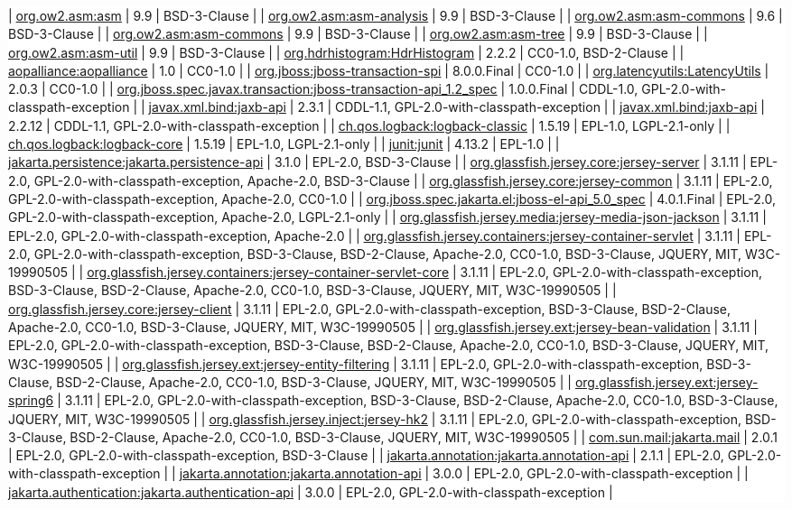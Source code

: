 | [org.ow2.asm:asm](https://central.sonatype.com/artifact/org.ow2.asm/asm/9.9) | 9.9 | BSD-3-Clause |
| [org.ow2.asm:asm-analysis](https://central.sonatype.com/artifact/org.ow2.asm/asm-analysis/9.9) | 9.9 | BSD-3-Clause |
| [org.ow2.asm:asm-commons](https://central.sonatype.com/artifact/org.ow2.asm/asm-commons/9.6) | 9.6 | BSD-3-Clause |
| [org.ow2.asm:asm-commons](https://central.sonatype.com/artifact/org.ow2.asm/asm-commons/9.9) | 9.9 | BSD-3-Clause |
| [org.ow2.asm:asm-tree](https://central.sonatype.com/artifact/org.ow2.asm/asm-tree/9.9) | 9.9 | BSD-3-Clause |
| [org.ow2.asm:asm-util](https://central.sonatype.com/artifact/org.ow2.asm/asm-util/9.9) | 9.9 | BSD-3-Clause |
| [org.hdrhistogram:HdrHistogram](https://central.sonatype.com/artifact/org.hdrhistogram/HdrHistogram/2.2.2) | 2.2.2 | CC0-1.0, BSD-2-Clause |
| [aopalliance:aopalliance](https://central.sonatype.com/artifact/aopalliance/aopalliance/1.0) | 1.0 | CC0-1.0 |
| [org.jboss:jboss-transaction-spi](https://central.sonatype.com/artifact/org.jboss/jboss-transaction-spi/8.0.0.Final) | 8.0.0.Final | CC0-1.0 |
| [org.latencyutils:LatencyUtils](https://central.sonatype.com/artifact/org.latencyutils/LatencyUtils/2.0.3) | 2.0.3 | CC0-1.0 |
| [org.jboss.spec.javax.transaction:jboss-transaction-api_1.2_spec](https://central.sonatype.com/artifact/org.jboss.spec.javax.transaction/jboss-transaction-api_1.2_spec/1.0.0.Final) | 1.0.0.Final | CDDL-1.0, GPL-2.0-with-classpath-exception |
| [javax.xml.bind:jaxb-api](https://central.sonatype.com/artifact/javax.xml.bind/jaxb-api/2.3.1) | 2.3.1 | CDDL-1.1, GPL-2.0-with-classpath-exception |
| [javax.xml.bind:jaxb-api](https://central.sonatype.com/artifact/javax.xml.bind/jaxb-api/2.2.12) | 2.2.12 | CDDL-1.1, GPL-2.0-with-classpath-exception |
| [ch.qos.logback:logback-classic](https://central.sonatype.com/artifact/ch.qos.logback/logback-classic/1.5.19) | 1.5.19 | EPL-1.0, LGPL-2.1-only |
| [ch.qos.logback:logback-core](https://central.sonatype.com/artifact/ch.qos.logback/logback-core/1.5.19) | 1.5.19 | EPL-1.0, LGPL-2.1-only |
| [junit:junit](https://central.sonatype.com/artifact/junit/junit/4.13.2) | 4.13.2 | EPL-1.0 |
| [jakarta.persistence:jakarta.persistence-api](https://central.sonatype.com/artifact/jakarta.persistence/jakarta.persistence-api/3.1.0) | 3.1.0 | EPL-2.0, BSD-3-Clause |
| [org.glassfish.jersey.core:jersey-server](https://central.sonatype.com/artifact/org.glassfish.jersey.core/jersey-server/3.1.11) | 3.1.11 | EPL-2.0, GPL-2.0-with-classpath-exception, Apache-2.0, BSD-3-Clause |
| [org.glassfish.jersey.core:jersey-common](https://central.sonatype.com/artifact/org.glassfish.jersey.core/jersey-common/3.1.11) | 3.1.11 | EPL-2.0, GPL-2.0-with-classpath-exception, Apache-2.0, CC0-1.0 |
| [org.jboss.spec.jakarta.el:jboss-el-api_5.0_spec](https://central.sonatype.com/artifact/org.jboss.spec.jakarta.el/jboss-el-api_5.0_spec/4.0.1.Final) | 4.0.1.Final | EPL-2.0, GPL-2.0-with-classpath-exception, Apache-2.0, LGPL-2.1-only |
| [org.glassfish.jersey.media:jersey-media-json-jackson](https://central.sonatype.com/artifact/org.glassfish.jersey.media/jersey-media-json-jackson/3.1.11) | 3.1.11 | EPL-2.0, GPL-2.0-with-classpath-exception, Apache-2.0 |
| [org.glassfish.jersey.containers:jersey-container-servlet](https://central.sonatype.com/artifact/org.glassfish.jersey.containers/jersey-container-servlet/3.1.11) | 3.1.11 | EPL-2.0, GPL-2.0-with-classpath-exception, BSD-3-Clause, BSD-2-Clause, Apache-2.0, CC0-1.0, BSD-3-Clause, JQUERY, MIT, W3C-19990505 |
| [org.glassfish.jersey.containers:jersey-container-servlet-core](https://central.sonatype.com/artifact/org.glassfish.jersey.containers/jersey-container-servlet-core/3.1.11) | 3.1.11 | EPL-2.0, GPL-2.0-with-classpath-exception, BSD-3-Clause, BSD-2-Clause, Apache-2.0, CC0-1.0, BSD-3-Clause, JQUERY, MIT, W3C-19990505 |
| [org.glassfish.jersey.core:jersey-client](https://central.sonatype.com/artifact/org.glassfish.jersey.core/jersey-client/3.1.11) | 3.1.11 | EPL-2.0, GPL-2.0-with-classpath-exception, BSD-3-Clause, BSD-2-Clause, Apache-2.0, CC0-1.0, BSD-3-Clause, JQUERY, MIT, W3C-19990505 |
| [org.glassfish.jersey.ext:jersey-bean-validation](https://central.sonatype.com/artifact/org.glassfish.jersey.ext/jersey-bean-validation/3.1.11) | 3.1.11 | EPL-2.0, GPL-2.0-with-classpath-exception, BSD-3-Clause, BSD-2-Clause, Apache-2.0, CC0-1.0, BSD-3-Clause, JQUERY, MIT, W3C-19990505 |
| [org.glassfish.jersey.ext:jersey-entity-filtering](https://central.sonatype.com/artifact/org.glassfish.jersey.ext/jersey-entity-filtering/3.1.11) | 3.1.11 | EPL-2.0, GPL-2.0-with-classpath-exception, BSD-3-Clause, BSD-2-Clause, Apache-2.0, CC0-1.0, BSD-3-Clause, JQUERY, MIT, W3C-19990505 |
| [org.glassfish.jersey.ext:jersey-spring6](https://central.sonatype.com/artifact/org.glassfish.jersey.ext/jersey-spring6/3.1.11) | 3.1.11 | EPL-2.0, GPL-2.0-with-classpath-exception, BSD-3-Clause, BSD-2-Clause, Apache-2.0, CC0-1.0, BSD-3-Clause, JQUERY, MIT, W3C-19990505 |
| [org.glassfish.jersey.inject:jersey-hk2](https://central.sonatype.com/artifact/org.glassfish.jersey.inject/jersey-hk2/3.1.11) | 3.1.11 | EPL-2.0, GPL-2.0-with-classpath-exception, BSD-3-Clause, BSD-2-Clause, Apache-2.0, CC0-1.0, BSD-3-Clause, JQUERY, MIT, W3C-19990505 |
| [com.sun.mail:jakarta.mail](https://central.sonatype.com/artifact/com.sun.mail/jakarta.mail/2.0.1) | 2.0.1 | EPL-2.0, GPL-2.0-with-classpath-exception, BSD-3-Clause |
| [jakarta.annotation:jakarta.annotation-api](https://central.sonatype.com/artifact/jakarta.annotation/jakarta.annotation-api/2.1.1) | 2.1.1 | EPL-2.0, GPL-2.0-with-classpath-exception |
| [jakarta.annotation:jakarta.annotation-api](https://central.sonatype.com/artifact/jakarta.annotation/jakarta.annotation-api/3.0.0) | 3.0.0 | EPL-2.0, GPL-2.0-with-classpath-exception |
| [jakarta.authentication:jakarta.authentication-api](https://central.sonatype.com/artifact/jakarta.authentication/jakarta.authentication-api/3.0.0) | 3.0.0 | EPL-2.0, GPL-2.0-with-classpath-exception |
